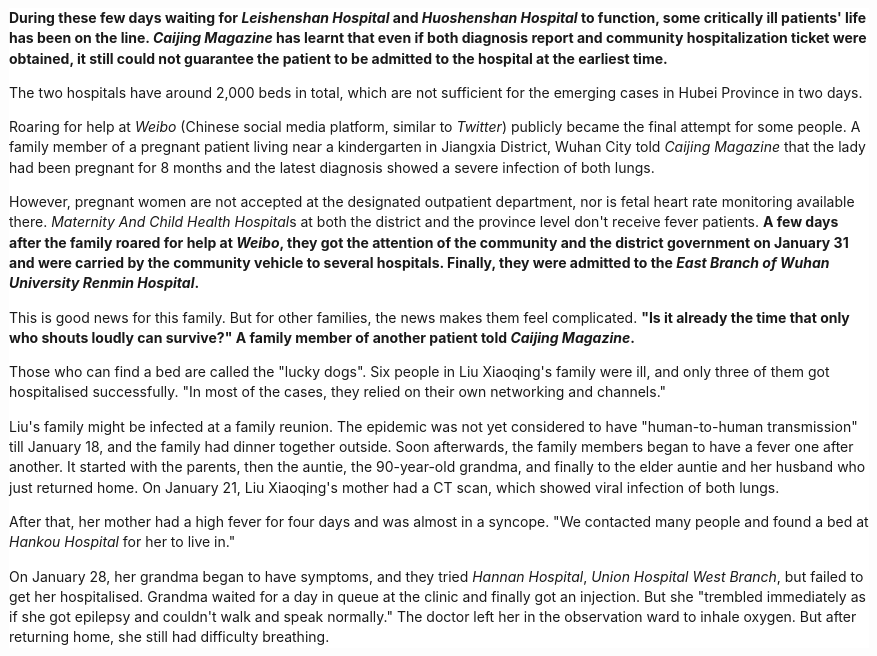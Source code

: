 **During these few days waiting for *Leishenshan* *Hospital* and
*Huoshenshan Hospital* to function, some critically ill patients' life
has been on the line. *Caijing Magazine* has learnt that even if both
diagnosis report and community hospitalization ticket were obtained, it
still could not guarantee the patient to be admitted to the hospital at
the earliest time.**

The two hospitals have around 2,000 beds in total, which are not
sufficient for the emerging cases in Hubei Province in two days.

Roaring for help at *Weibo* (Chinese social media platform, similar to
*Twitter*) publicly became the final attempt for some people. A family
member of a pregnant patient living near a kindergarten in Jiangxia
District, Wuhan City told *Caijing Magazine* that the lady had been
pregnant for 8 months and the latest diagnosis showed a severe infection
of both lungs.

However, pregnant women are not accepted at the designated outpatient
department, nor is fetal heart rate monitoring available there.
*Maternity And Child Health Hospital*s at both the district and the
province level don't receive fever patients. **A few days after the
family roared for help at *Weibo*, they got the attention of the
community and the district government on January 31 and were carried by
the community vehicle to several hospitals. Finally, they were admitted
to the *East Branch of Wuhan University Renmin Hospital*.**

This is good news for this family. But for other families, the news
makes them feel complicated. **"Is it already the time that only who
shouts loudly can survive?\" A family member of another patient told
*Caijing Magazine*.**

Those who can find a bed are called the \"lucky dogs\". Six people in
Liu Xiaoqing's family were ill, and only three of them got hospitalised
successfully. "In most of the cases, they relied on their own networking
and channels."

Liu's family might be infected at a family reunion. The epidemic was not
yet considered to have \"human-to-human transmission\" till January 18,
and the family had dinner together outside. Soon afterwards, the family
members began to have a fever one after another. It started with the
parents, then the auntie, the 90-year-old grandma, and finally to the
elder auntie and her husband who just returned home. On January 21, Liu
Xiaoqing\'s mother had a CT scan, which showed viral infection of both
lungs.

After that, her mother had a high fever for four days and was almost in
a syncope. \"We contacted many people and found a bed at *Hankou
Hospital* for her to live in."

On January 28, her grandma began to have symptoms, and they tried
*Hannan Hospital*, *Union Hospital West Branch*, but failed to get her
hospitalised. Grandma waited for a day in queue at the clinic and
finally got an injection. But she \"trembled immediately as if she got
epilepsy and couldn\'t walk and speak normally.\" The doctor left her in
the observation ward to inhale oxygen. But after returning home, she
still had difficulty breathing.
